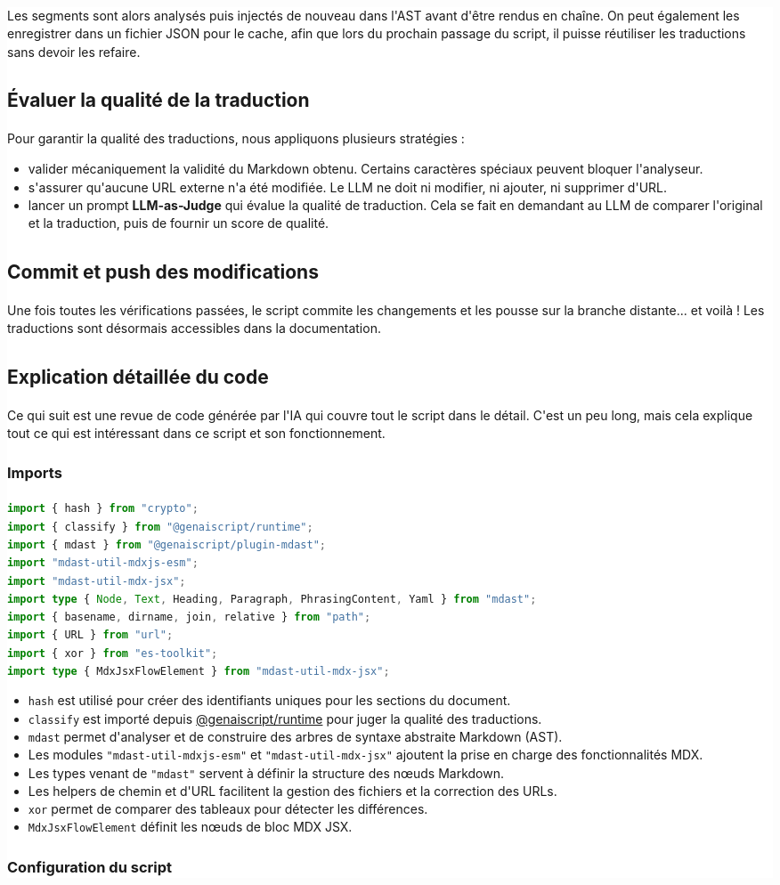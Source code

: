 Les segments sont alors analysés puis injectés de nouveau dans l'AST avant d'être rendus en chaîne. On peut également les enregistrer dans un fichier JSON pour le cache, afin que lors du prochain passage du script, il puisse réutiliser les traductions sans devoir les refaire.

## Évaluer la qualité de la traduction

Pour garantir la qualité des traductions, nous appliquons plusieurs stratégies :

* valider mécaniquement la validité du Markdown obtenu. Certains caractères spéciaux peuvent bloquer l'analyseur.
* s'assurer qu'aucune URL externe n'a été modifiée. Le LLM ne doit ni modifier, ni ajouter, ni supprimer d'URL.
* lancer un prompt **LLM-as-Judge** qui évalue la qualité de traduction. Cela se fait en demandant au LLM de comparer l'original et la traduction, puis de fournir un score de qualité.

## Commit et push des modifications

Une fois toutes les vérifications passées, le script commite les changements et les pousse sur la branche distante... et voilà ! Les traductions sont désormais accessibles dans la documentation.

## Explication détaillée du code

Ce qui suit est une revue de code générée par l'IA qui couvre tout le script dans le détail. C'est un peu long, mais cela explique tout ce qui est intéressant dans ce script et son fonctionnement.

### Imports

```ts
import { hash } from "crypto";
import { classify } from "@genaiscript/runtime";
import { mdast } from "@genaiscript/plugin-mdast";
import "mdast-util-mdxjs-esm";
import "mdast-util-mdx-jsx";
import type { Node, Text, Heading, Paragraph, PhrasingContent, Yaml } from "mdast";
import { basename, dirname, join, relative } from "path";
import { URL } from "url";
import { xor } from "es-toolkit";
import type { MdxJsxFlowElement } from "mdast-util-mdx-jsx";
```

* `hash` est utilisé pour créer des identifiants uniques pour les sections du document.
* `classify` est importé depuis [@genaiscript/runtime](https://github.com/microsoft/genaiscript/blob/main/packages/cli/src/runtime.ts) pour juger la qualité des traductions.
* `mdast` permet d'analyser et de construire des arbres de syntaxe abstraite Markdown (AST).
* Les modules `"mdast-util-mdxjs-esm"` et `"mdast-util-mdx-jsx"` ajoutent la prise en charge des fonctionnalités MDX.
* Les types venant de `"mdast"` servent à définir la structure des nœuds Markdown.
* Les helpers de chemin et d'URL facilitent la gestion des fichiers et la correction des URLs.
* `xor` permet de comparer des tableaux pour détecter les différences.
* `MdxJsxFlowElement` définit les nœuds de bloc MDX JSX.

### Configuration du script
